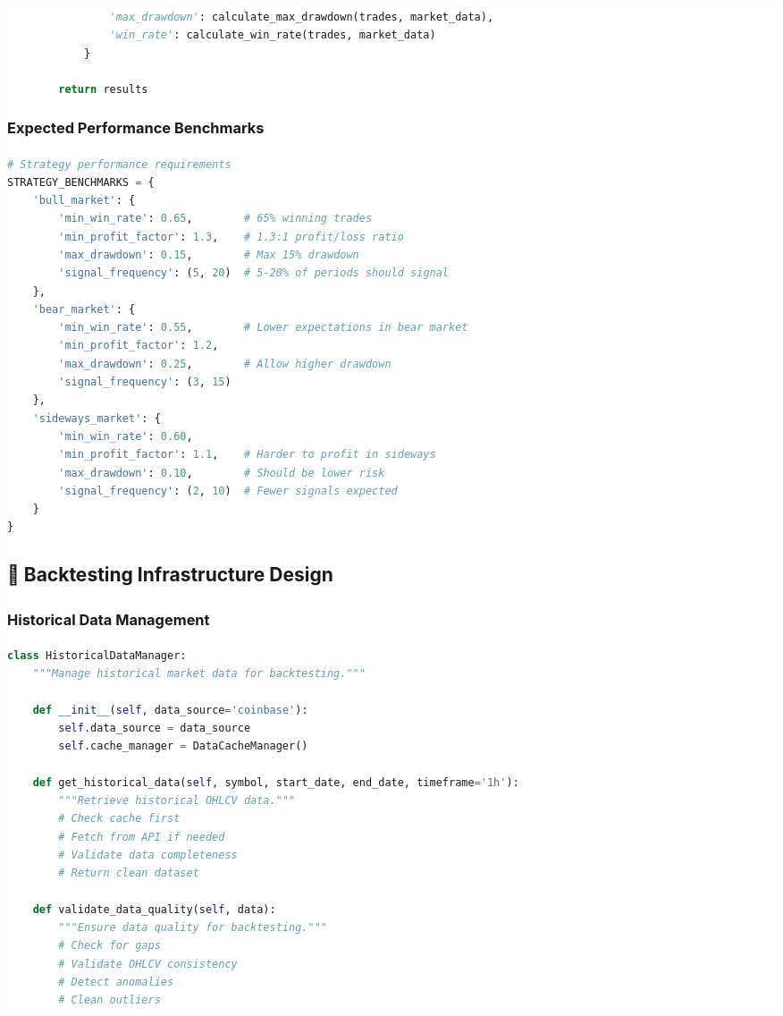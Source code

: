 ```python
                'max_drawdown': calculate_max_drawdown(trades, market_data),
                'win_rate': calculate_win_rate(trades, market_data)
            }
        
        return results
```

### **Expected Performance Benchmarks**
```python
# Strategy performance requirements
STRATEGY_BENCHMARKS = {
    'bull_market': {
        'min_win_rate': 0.65,        # 65% winning trades
        'min_profit_factor': 1.3,    # 1.3:1 profit/loss ratio
        'max_drawdown': 0.15,        # Max 15% drawdown
        'signal_frequency': (5, 20)  # 5-20% of periods should signal
    },
    'bear_market': {
        'min_win_rate': 0.55,        # Lower expectations in bear market
        'min_profit_factor': 1.2,    
        'max_drawdown': 0.25,        # Allow higher drawdown
        'signal_frequency': (3, 15)
    },
    'sideways_market': {
        'min_win_rate': 0.60,
        'min_profit_factor': 1.1,    # Harder to profit in sideways
        'max_drawdown': 0.10,        # Should be lower risk
        'signal_frequency': (2, 10)  # Fewer signals expected
    }
}
```

## 🎯 **Backtesting Infrastructure Design**

### **Historical Data Management**
```python
class HistoricalDataManager:
    """Manage historical market data for backtesting."""
    
    def __init__(self, data_source='coinbase'):
        self.data_source = data_source
        self.cache_manager = DataCacheManager()
    
    def get_historical_data(self, symbol, start_date, end_date, timeframe='1h'):
        """Retrieve historical OHLCV data."""
        # Check cache first
        # Fetch from API if needed
        # Validate data completeness
        # Return clean dataset
    
    def validate_data_quality(self, data):
        """Ensure data quality for backtesting."""
        # Check for gaps
        # Validate OHLCV consistency
        # Detect anomalies
        # Clean outliers
```
